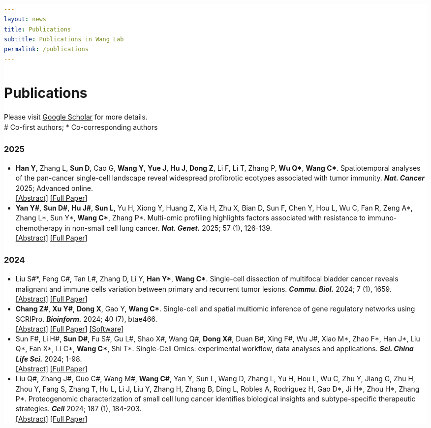 ```yaml
---
layout: news
title: Publications
subtitle: Publications in Wang Lab
permalink: /publications
---
```


# Publications

Please visit [Google Scholar](https://scholar.google.com/citations?user=ZwKmcpYAAAAJ&hl=en) for more details.<br>
\# Co-first authors; \* Co-corresponding authors

### 2025
- **Han Y**, Zhang L, **Sun D**, Cao G, **Wang Y**, **Yue J**, **Hu J**, **Dong Z**, Li F, Li T, Zhang P, **Wu Q\***, **Wang C\***. Spatiotemporal analyses of the pan-cancer single-cell landscape reveal widespread profibrotic ecotypes associated with tumor immunity. _**Nat. Cancer**_ 2025; Advanced online.<br>
[[Abstract]](https://www.nature.com/articles/s43018-025-01039-5)
[[Full Paper]](/resources/publications/2025_NatCancer_TabulaTIME.pdf)
- **Yan Y#**, **Sun D#**, **Hu J#**, **Sun L**, Yu H, Xiong Y, Huang Z, Xia H, Zhu X, Bian D, Sun F, Chen Y, Hou L, Wu C, Fan R, Zeng A\*, Zhang L\*, Sun Y\*, **Wang C\***, Zhang P\*. Multi-omic profiling highlights factors associated with resistance to immuno-chemotherapy in non-small cell lung cancer. _**Nat. Genet.**_ 2025; 57 (1), 126-139.<br>
[[Abstract]](https://www.nature.com/articles/s41588-024-01998-y)
[[Full Paper]](/resources/publications/2024_NG_NSCLC.pdf)

### 2024
- Liu S#\*, Feng C#, Tan L#, Zhang D, Li Y, **Han Y\***, **Wang C\***. Single-cell dissection of multifocal bladder cancer reveals malignant and immune cells variation between primary and recurrent tumor lesions. _**Commu. Biol.**_ 2024; 7 (1), 1659.<br>
[[Abstract]](https://www.nature.com/articles/s42003-024-07343-7?utm_source=rct_congratemailt&utm_medium=email&utm_campaign=oa_20241219&utm_content=10.1038/s42003-024-07343-7)
[[Full Paper]](/resources/publications/2024_CB_BLCA.pdf)
- **Chang Z#**, **Xu Y#**, **Dong X**, Gao Y, **Wang C\***. Single-cell and spatial multiomic inference of gene regulatory networks using SCRIPro. _**Bioinform.**_ 2024; 40 (7), btae466.<br>
[[Abstract]](https://academic.oup.com/bioinformatics/advance-article-abstract/doi/10.1093/bioinformatics/btae466/7716542?utm_source=advanceaccess&utm_campaign=bioinformatics&utm_medium=email)
[[Full Paper]](/resources/publications/2024_Bioinform_SCRIPro.pdf)
[[Software]](https://github.com/wanglabtongji/SCRIPro)
- Sun F#, Li H#, **Sun D#**, Fu S#, Gu L#, Shao X#, Wang Q#, **Dong X#**, Duan B#, Xing F#, Wu J#, Xiao M\*, Zhao F\*, Han J\*, Liu Q\*, Fan X\*, Li C\*, **Wang C\***, Shi T\*. Single-Cell Omics: experimental workflow, data analyses and applications. _**Sci. China Life Sci.**_ 2024; 1-98. <br>
[[Abstract]](https://www.sciengine.com/SCLS/doi/10.1007/s11427-023-2561-0;JSESSIONID=7b2d6e31-7cb2-46e4-ac9e-d8006970d173)
[[Full Paper]](/resources/publications/2024_SCLS_SCReview.pdf)
- Liu Q#, Zhang J#, Guo C#, Wang M#, **Wang C#**, Yan Y, Sun L, Wang D, Zhang L, Yu H, Hou L, Wu C, Zhu Y, Jiang G, Zhu H, Zhou Y, Fang S, Zhang T, Hu L, Li J, Liu Y, Zhang H, Zhang B, Ding L, Robles A, Rodriguez H, Gao D\*, Ji H\*, Zhou H\*, Zhang P\*. Proteogenomic characterization of small cell lung cancer identifies biological insights and subtype-specific therapeutic strategies. _**Cell**_ 2024; 187 (1), 184-203.<br>
[[Abstract]](https://www.cell.com/cell/pdf/S0092-8674(23)01335-1.pdf)
[[Full Paper]](/resources/publications/2024_Cell_SCLC.pdf)
